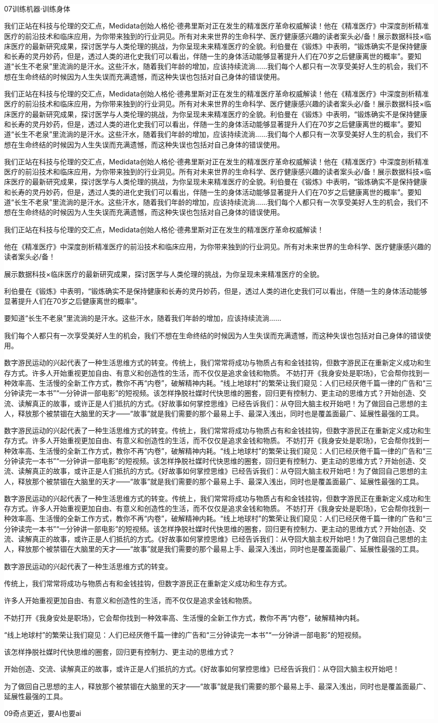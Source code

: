 07训练机器·训练身体

我们正站在科技与伦理的交汇点，Medidata创始人格伦·德弗里斯对正在发生的精准医疗革命权威解读！他在《精准医疗》中深度剖析精准医疗的前沿技术和临床应用，为你带来独到的行业洞见。所有对未来世界的生命科学、医疗健康感兴趣的读者案头必/备！展示数据科技×临床医疗的最新研究成果，探讨医学与人类伦理的挑战，为你呈现未来精准医疗的全貌。利伯曼在《锻炼》中表明，“锻炼确实不是保持健康和长寿的灵丹妙药，但是，透过人类的进化史我们可以看出，伴随一生的身体活动能够显著提升人们在70岁之后健康离世的概率”。要知道“长生不老泉”里流淌的是汗水。这些汗水，随着我们年龄的增加，应该持续流淌……我们每个人都只有一次享受美好人生的机会，我们不想在生命终结的时候因为人生失误而充满遗憾，而这种失误也包括对自己身体的错误使用。

我们正站在科技与伦理的交汇点，Medidata创始人格伦·德弗里斯对正在发生的精准医疗革命权威解读！他在《精准医疗》中深度剖析精准医疗的前沿技术和临床应用，为你带来独到的行业洞见。所有对未来世界的生命科学、医疗健康感兴趣的读者案头必/备！展示数据科技×临床医疗的最新研究成果，探讨医学与人类伦理的挑战，为你呈现未来精准医疗的全貌。利伯曼在《锻炼》中表明，“锻炼确实不是保持健康和长寿的灵丹妙药，但是，透过人类的进化史我们可以看出，伴随一生的身体活动能够显著提升人们在70岁之后健康离世的概率”。要知道“长生不老泉”里流淌的是汗水。这些汗水，随着我们年龄的增加，应该持续流淌……我们每个人都只有一次享受美好人生的机会，我们不想在生命终结的时候因为人生失误而充满遗憾，而这种失误也包括对自己身体的错误使用。

我们正站在科技与伦理的交汇点，Medidata创始人格伦·德弗里斯对正在发生的精准医疗革命权威解读！他在《精准医疗》中深度剖析精准医疗的前沿技术和临床应用，为你带来独到的行业洞见。所有对未来世界的生命科学、医疗健康感兴趣的读者案头必/备！展示数据科技×临床医疗的最新研究成果，探讨医学与人类伦理的挑战，为你呈现未来精准医疗的全貌。利伯曼在《锻炼》中表明，“锻炼确实不是保持健康和长寿的灵丹妙药，但是，透过人类的进化史我们可以看出，伴随一生的身体活动能够显著提升人们在70岁之后健康离世的概率”。要知道“长生不老泉”里流淌的是汗水。这些汗水，随着我们年龄的增加，应该持续流淌……我们每个人都只有一次享受美好人生的机会，我们不想在生命终结的时候因为人生失误而充满遗憾，而这种失误也包括对自己身体的错误使用。

我们正站在科技与伦理的交汇点，Medidata创始人格伦·德弗里斯对正在发生的精准医疗革命权威解读！

他在《精准医疗》中深度剖析精准医疗的前沿技术和临床应用，为你带来独到的行业洞见。所有对未来世界的生命科学、医疗健康感兴趣的读者案头必/备！

展示数据科技×临床医疗的最新研究成果，探讨医学与人类伦理的挑战，为你呈现未来精准医疗的全貌。

利伯曼在《锻炼》中表明，“锻炼确实不是保持健康和长寿的灵丹妙药，但是，透过人类的进化史我们可以看出，伴随一生的身体活动能够显著提升人们在70岁之后健康离世的概率”。

要知道“长生不老泉”里流淌的是汗水。这些汗水，随着我们年龄的增加，应该持续流淌……

我们每个人都只有一次享受美好人生的机会，我们不想在生命终结的时候因为人生失误而充满遗憾，而这种失误也包括对自己身体的错误使用。

数字游民运动的兴起代表了一种生活思维方式的转变。传统上，我们常常将成功与物质占有和金钱挂钩，但数字游民正在重新定义成功和生存方式。许多人开始重视更加自由、有意义和创造性的生活，而不仅仅是追求金钱和物质。 不妨打开《我身安处是职场》，它会帮你找到一种效率高、生活慢的全新工作方式，教你不再“内卷”，破解精神内耗。“线上地球村”的繁荣让我们窥见：人们已经厌倦千篇一律的广告和“三分钟读完一本书”“一分钟讲一部电影”的短视频。该怎样挣脱社媒时代快思维的圈套，回归更有控制力、更主动的思维方式？开始创造、交流、读解真正的故事，或许正是人们抵抗的方式。《好故事如何掌控思维》已经告诉我们：从夺回大脑主权开始吧！为了做回自己思想的主人，释放那个被禁锢在大脑里的天才——“故事”就是我们需要的那个最易上手、最深入浅出，同时也是覆盖面最广、延展性最强的工具。

数字游民运动的兴起代表了一种生活思维方式的转变。传统上，我们常常将成功与物质占有和金钱挂钩，但数字游民正在重新定义成功和生存方式。许多人开始重视更加自由、有意义和创造性的生活，而不仅仅是追求金钱和物质。 不妨打开《我身安处是职场》，它会帮你找到一种效率高、生活慢的全新工作方式，教你不再“内卷”，破解精神内耗。“线上地球村”的繁荣让我们窥见：人们已经厌倦千篇一律的广告和“三分钟读完一本书”“一分钟讲一部电影”的短视频。该怎样挣脱社媒时代快思维的圈套，回归更有控制力、更主动的思维方式？开始创造、交流、读解真正的故事，或许正是人们抵抗的方式。《好故事如何掌控思维》已经告诉我们：从夺回大脑主权开始吧！为了做回自己思想的主人，释放那个被禁锢在大脑里的天才——“故事”就是我们需要的那个最易上手、最深入浅出，同时也是覆盖面最广、延展性最强的工具。

数字游民运动的兴起代表了一种生活思维方式的转变。传统上，我们常常将成功与物质占有和金钱挂钩，但数字游民正在重新定义成功和生存方式。许多人开始重视更加自由、有意义和创造性的生活，而不仅仅是追求金钱和物质。 不妨打开《我身安处是职场》，它会帮你找到一种效率高、生活慢的全新工作方式，教你不再“内卷”，破解精神内耗。“线上地球村”的繁荣让我们窥见：人们已经厌倦千篇一律的广告和“三分钟读完一本书”“一分钟讲一部电影”的短视频。该怎样挣脱社媒时代快思维的圈套，回归更有控制力、更主动的思维方式？开始创造、交流、读解真正的故事，或许正是人们抵抗的方式。《好故事如何掌控思维》已经告诉我们：从夺回大脑主权开始吧！为了做回自己思想的主人，释放那个被禁锢在大脑里的天才——“故事”就是我们需要的那个最易上手、最深入浅出，同时也是覆盖面最广、延展性最强的工具。

数字游民运动的兴起代表了一种生活思维方式的转变。

传统上，我们常常将成功与物质占有和金钱挂钩，但数字游民正在重新定义成功和生存方式。

许多人开始重视更加自由、有意义和创造性的生活，而不仅仅是追求金钱和物质。

不妨打开《我身安处是职场》，它会帮你找到一种效率高、生活慢的全新工作方式，教你不再“内卷”，破解精神内耗。

“线上地球村”的繁荣让我们窥见：人们已经厌倦千篇一律的广告和“三分钟读完一本书”“一分钟讲一部电影”的短视频。

该怎样挣脱社媒时代快思维的圈套，回归更有控制力、更主动的思维方式？

开始创造、交流、读解真正的故事，或许正是人们抵抗的方式。《好故事如何掌控思维》已经告诉我们：从夺回大脑主权开始吧！

为了做回自己思想的主人，释放那个被禁锢在大脑里的天才——“故事”就是我们需要的那个最易上手、最深入浅出，同时也是覆盖面最广、延展性最强的工具。

09奇点更近，要AI也要ai
